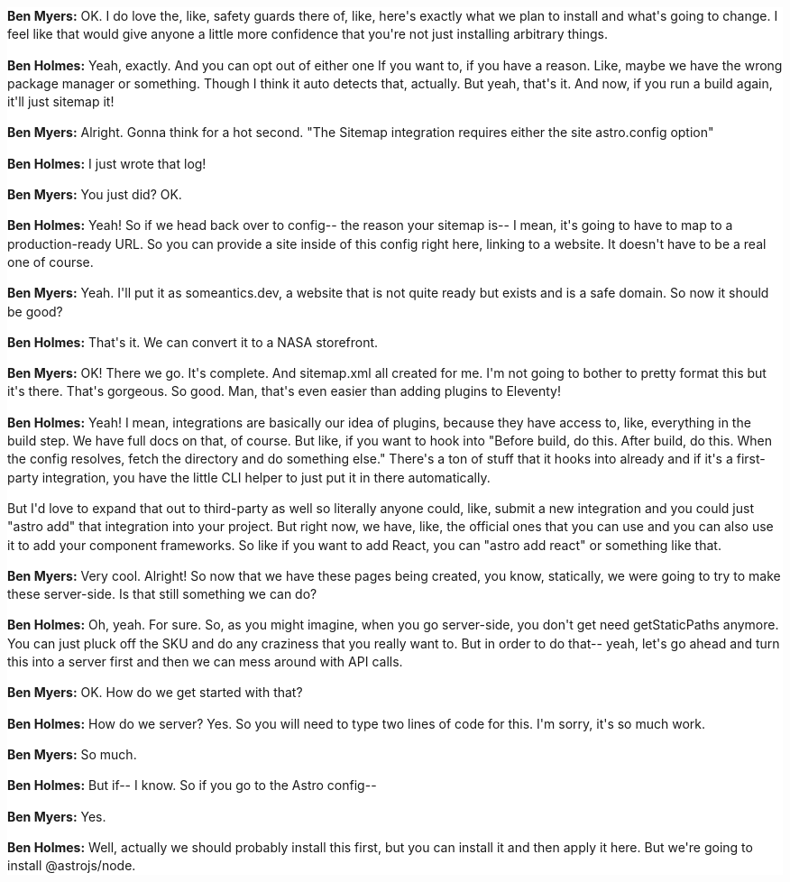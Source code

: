 **Ben Myers:** OK. I do love the, like, safety guards there of, like, here's exactly what we plan to install and what's going to change. I feel like that would give anyone a little more confidence that you're not just installing arbitrary things. 

**Ben Holmes:** Yeah, exactly. And you can opt out of either one If you want to, if you have a reason. Like, maybe we have the wrong package manager or something. Though I think it auto detects that, actually. But yeah, that's it. And now, if you run a build again, it'll just sitemap it! 

**Ben Myers:** Alright. Gonna think for a hot second. "The Sitemap integration requires either the site astro.config option" 

**Ben Holmes:** I just wrote that log! 

**Ben Myers:** You just did? OK. 

**Ben Holmes:** Yeah! So if we head back over to config-- the reason your sitemap is-- I mean, it's going to have to map to a production-ready URL. So you can provide a site inside of this config right here, linking to a website. It doesn't have to be a real one of course. 

**Ben Myers:** Yeah. I'll put it as someantics.dev, a website that is not quite ready but exists and is a safe domain. So now it should be good? 

**Ben Holmes:** That's it. We can convert it to a NASA storefront. 

**Ben Myers:** OK! There we go. It's complete. And sitemap.xml all created for me. I'm not going to bother to pretty format this but it's there. That's gorgeous. So good. Man, that's even easier than adding plugins to Eleventy! 

**Ben Holmes:** Yeah! I mean, integrations are basically our idea of plugins, because they have access to, like, everything in the build step. We have full docs on that, of course. But like, if you want to hook into "Before build, do this. After build, do this. When the config resolves, fetch the directory and do something else." There's a ton of stuff that it hooks into already and if it's a first-party integration, you have the little CLI helper to just put it in there automatically. 

But I'd love to expand that out to third-party as well so literally anyone could, like, submit a new integration and you could just "astro add" that integration into your project. But right now, we have, like, the official ones that you can use and you can also use it to add your component frameworks. So like if you want to add React, you can "astro add react" or something like that. 

**Ben Myers:** Very cool. Alright! So now that we have these pages being created, you know, statically, we were going to try to make these server-side. Is that still something we can do? 

**Ben Holmes:** Oh, yeah. For sure. So, as you might imagine, when you go server-side, you don't get need getStaticPaths anymore. You can just pluck off the SKU and do any craziness that you really want to. But in order to do that-- yeah, let's go ahead and turn this into a server first and then we can mess around with API calls. 

**Ben Myers:** OK. How do we get started with that? 

**Ben Holmes:** How do we server? Yes. So you will need to type two lines of code for this. I'm sorry, it's so much work. 

**Ben Myers:** So much. 

**Ben Holmes:** But if-- I know. So if you go to the Astro config-- 

**Ben Myers:** Yes. 

**Ben Holmes:** Well, actually we should probably install this first, but you can install it and then apply it here. But we're going to install @astrojs/node. 
